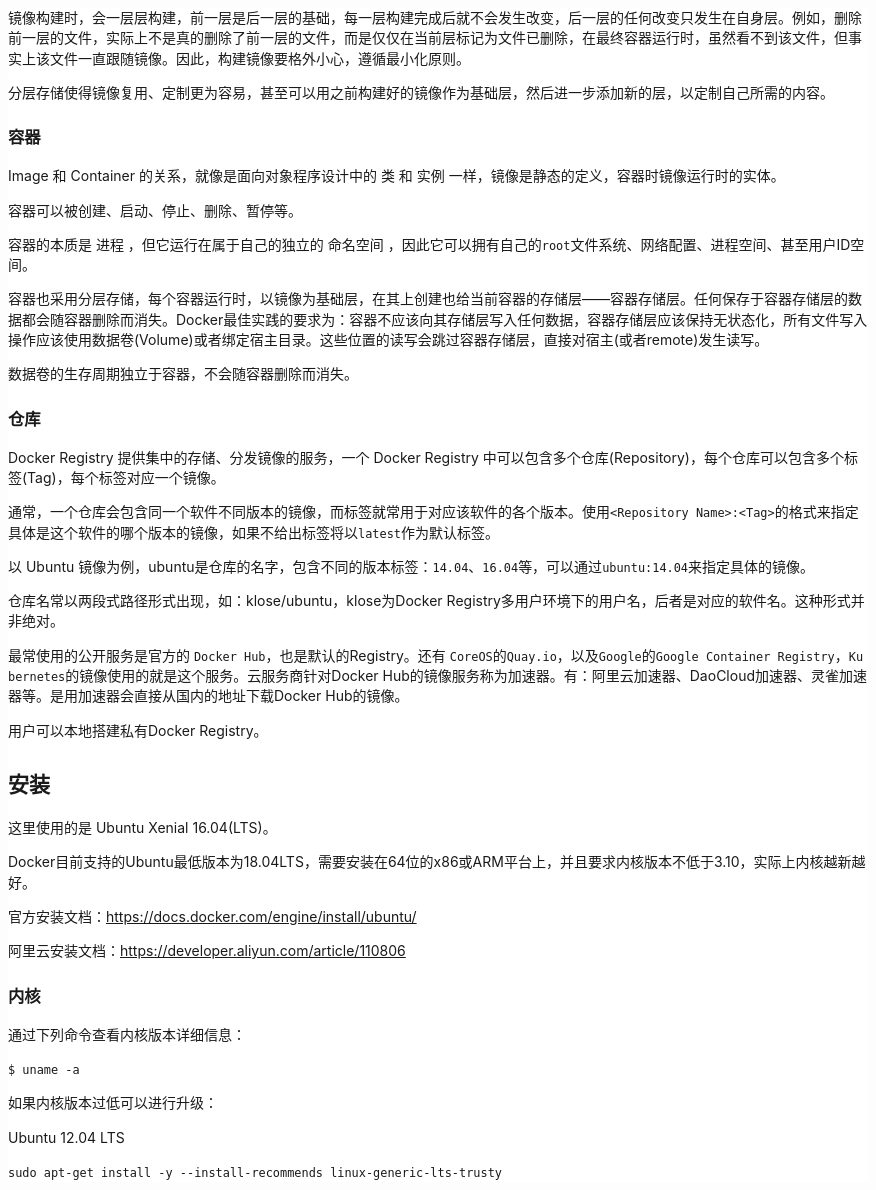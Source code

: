 镜像构建时，会一层层构建，前一层是后一层的基础，每一层构建完成后就不会发生改变，后一层的任何改变只发生在自身层。例如，删除前一层的文件，实际上不是真的删除了前一层的文件，而是仅仅在当前层标记为文件已删除，在最终容器运行时，虽然看不到该文件，但事实上该文件一直跟随镜像。因此，构建镜像要格外小心，遵循最小化原则。

分层存储使得镜像复用、定制更为容易，甚至可以用之前构建好的镜像作为基础层，然后进一步添加新的层，以定制自己所需的内容。

### 容器

Image 和 Container 的关系，就像是面向对象程序设计中的 类 和 实例 一样，镜像是静态的定义，容器时镜像运行时的实体。

容器可以被创建、启动、停止、删除、暂停等。

容器的本质是 进程 ，但它运行在属于自己的独立的 命名空间 ，因此它可以拥有自己的`root`文件系统、网络配置、进程空间、甚至用户ID空间。

容器也采用分层存储，每个容器运行时，以镜像为基础层，在其上创建也给当前容器的存储层——容器存储层。任何保存于容器存储层的数据都会随容器删除而消失。Docker最佳实践的要求为：容器不应该向其存储层写入任何数据，容器存储层应该保持无状态化，所有文件写入操作应该使用数据卷(Volume)或者绑定宿主目录。这些位置的读写会跳过容器存储层，直接对宿主(或者remote)发生读写。

数据卷的生存周期独立于容器，不会随容器删除而消失。

### 仓库

Docker Registry 提供集中的存储、分发镜像的服务，一个 Docker Registry 中可以包含多个仓库(Repository)，每个仓库可以包含多个标签(Tag)，每个标签对应一个镜像。

通常，一个仓库会包含同一个软件不同版本的镜像，而标签就常用于对应该软件的各个版本。使用`<Repository Name>:<Tag>`的格式来指定具体是这个软件的哪个版本的镜像，如果不给出标签将以`latest`作为默认标签。

以 Ubuntu 镜像为例，ubuntu是仓库的名字，包含不同的版本标签：`14.04`、`16.04`等，可以通过`ubuntu:14.04`来指定具体的镜像。

仓库名常以两段式路径形式出现，如：klose/ubuntu，klose为Docker Registry多用户环境下的用户名，后者是对应的软件名。这种形式并非绝对。

最常使用的公开服务是官方的 `Docker Hub`，也是默认的Registry。还有 `CoreOS`的`Quay.io`，以及`Google`的`Google Container Registry`，`Kubernetes`的镜像使用的就是这个服务。云服务商针对Docker Hub的镜像服务称为加速器。有：阿里云加速器、DaoCloud加速器、灵雀加速器等。是用加速器会直接从国内的地址下载Docker Hub的镜像。

用户可以本地搭建私有Docker Registry。

## 安装

这里使用的是 Ubuntu Xenial 16.04(LTS)。

Docker目前支持的Ubuntu最低版本为18.04LTS，需要安装在64位的x86或ARM平台上，并且要求内核版本不低于3.10，实际上内核越新越好。

官方安装文档：https://docs.docker.com/engine/install/ubuntu/

阿里云安装文档：https://developer.aliyun.com/article/110806

### 内核

通过下列命令查看内核版本详细信息：

```shell
$ uname -a
```

如果内核版本过低可以进行升级：

Ubuntu 12.04 LTS

```
sudo apt-get install -y --install-recommends linux-generic-lts-trusty
```
